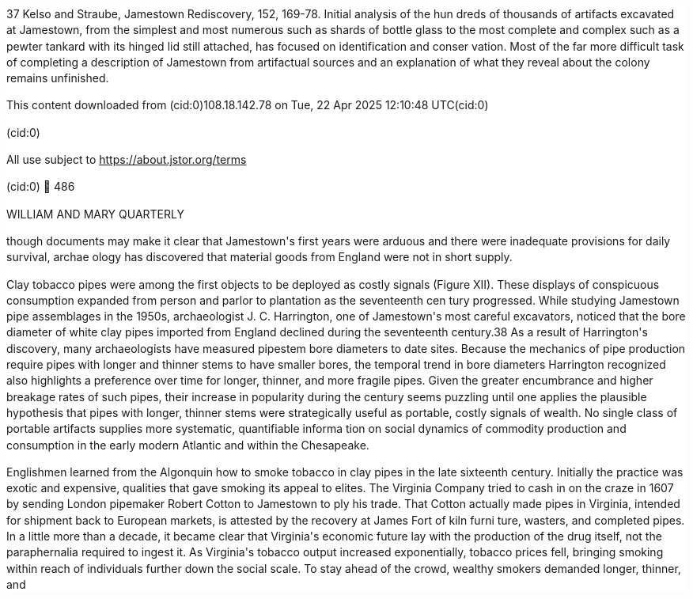  37 Kelso and Straube, Jamestown Rediscovery, 152, 169-78. Initial analysis of the hun
 dreds of thousands of artifacts excavated at Jamestown, from the simplest and most
 numerous such as shards of bottle glass to the most complete and complex such as a
 pewter tankard with its hinged lid still attached, has focused on identification and conser
 vation. Most of the far more difficult task of completing a description of Jamestown from
 artifactual sources and an explanation of what they reveal about the colony remains
 unfinished.

This content downloaded from 
(cid:0)108.18.142.78 on Tue, 22 Apr 2025 12:10:48 UTC(cid:0)

(cid:0) 

All use subject to https://about.jstor.org/terms

(cid:0)
 486

 WILLIAM AND MARY QUARTERLY

 though documents may make it clear that Jamestown's first years were
 arduous and there were inadequate provisions for daily survival, archae
 ology has discovered that material goods from England were not in short
 supply.

 Clay tobacco pipes were among the first objects to be deployed as
 costly signals (Figure XII). These displays of conspicuous consumption
 expanded from person and parlor to plantation as the seventeenth cen
 tury progressed. While studying Jamestown pipe assemblages in the
 1950s, archaeologist J. C. Harrington, one of Jamestown's most careful
 excavators, noticed that the bore diameter of white clay pipes imported
 from England declined during the seventeenth century.38 As a result of
 Harrington's discovery, many archaeologists have measured pipestem
 bore diameters to date sites. Because the mechanics of pipe production
 require pipes with longer and thinner stems to have smaller bores, the
 temporal trend in bore diameters Harrington recognized also highlights
 a preference over time for longer, thinner, and more fragile pipes. Given
 the greater encumbrance and higher breakage rates of such pipes, their
 increase in popularity during the century seems puzzling until one
 applies the plausible hypothesis that pipes with longer, thinner stems
 were strategically useful as portable, costly signals of wealth. No single
 class of portable artifacts supplies more systematic, quantifiable informa
 tion on social dynamics of commodity production and consumption in
 the early modern Atlantic and within the Chesapeake.

 Englishmen learned from the Algonquin how to smoke tobacco in
 clay pipes in the late sixteenth century. Initially the practice was exotic
 and expensive, qualities that gave smoking its appeal to elites. The
 Virginia Company tried to cash in on the craze in 1607 by sending
 London pipemaker Robert Cotton to Jamestown to ply his trade. That
 Cotton actually made pipes in Virginia, intended for shipment back to
 European markets, is attested by the recovery at James Fort of kiln furni
 ture, wasters, and completed pipes. In a little more than a decade, it
 became clear that Virginia's economic future lay with the production of
 the drug itself, not the paraphernalia required to ingest it. As Virginia's
 tobacco output increased exponentially, tobacco prices fell, bringing
 smoking within reach of individuals further down the social scale. To
 stay ahead of the crowd, wealthy smokers demanded longer, thinner, and
